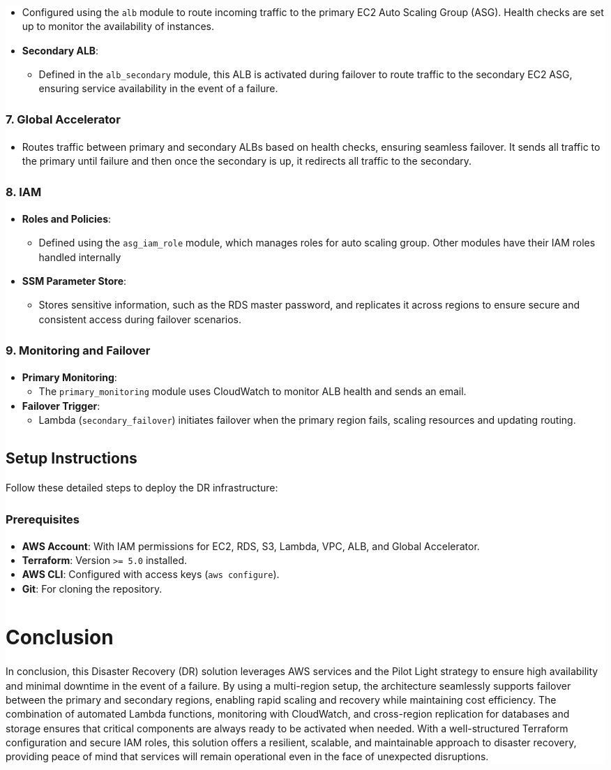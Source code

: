   * Configured using the `alb` module to route incoming traffic to the primary EC2 Auto Scaling Group (ASG). Health checks are set up to monitor the availability of instances.

* **Secondary ALB**:

  * Defined in the `alb_secondary` module, this ALB is activated during failover to route traffic to the secondary EC2 ASG, ensuring service availability in the event of a failure.


### 7. Global Accelerator
- Routes traffic between primary and secondary ALBs based on health checks, ensuring seamless failover.
It sends all traffic to the primary until failure and then once the secondary is up, it redirects all traffic to the secondary.
 

### 8. IAM

* **Roles and Policies**:

  * Defined using the `asg_iam_role` module, which manages roles for auto scaling group. Other modules have their IAM roles handled internally

* **SSM Parameter Store**:

  * Stores sensitive information, such as the RDS master password, and replicates it across regions to ensure secure and consistent access during failover scenarios.


### 9. Monitoring and Failover
- **Primary Monitoring**:
  - The `primary_monitoring` module uses CloudWatch to monitor ALB health and sends an email.
- **Failover Trigger**:
  - Lambda (`secondary_failover`) initiates failover when the primary region fails, scaling resources and updating routing.


## Setup Instructions

Follow these detailed steps to deploy the DR infrastructure:

### Prerequisites
- **AWS Account**: With IAM permissions for EC2, RDS, S3, Lambda, VPC, ALB, and Global Accelerator.
- **Terraform**: Version `>= 5.0` installed.
- **AWS CLI**: Configured with access keys (`aws configure`).
- **Git**: For cloning the repository.

# Conclusion
In conclusion, this Disaster Recovery (DR) solution leverages AWS services and the Pilot Light strategy to ensure high availability and minimal downtime in the event of a failure. By using a multi-region setup, the architecture seamlessly supports failover between the primary and secondary regions, enabling rapid scaling and recovery while maintaining cost efficiency. The combination of automated Lambda functions, monitoring with CloudWatch, and cross-region replication for databases and storage ensures that critical components are always ready to be activated when needed. With a well-structured Terraform configuration and secure IAM roles, this solution offers a resilient, scalable, and maintainable approach to disaster recovery, providing peace of mind that services will remain operational even in the face of unexpected disruptions.
